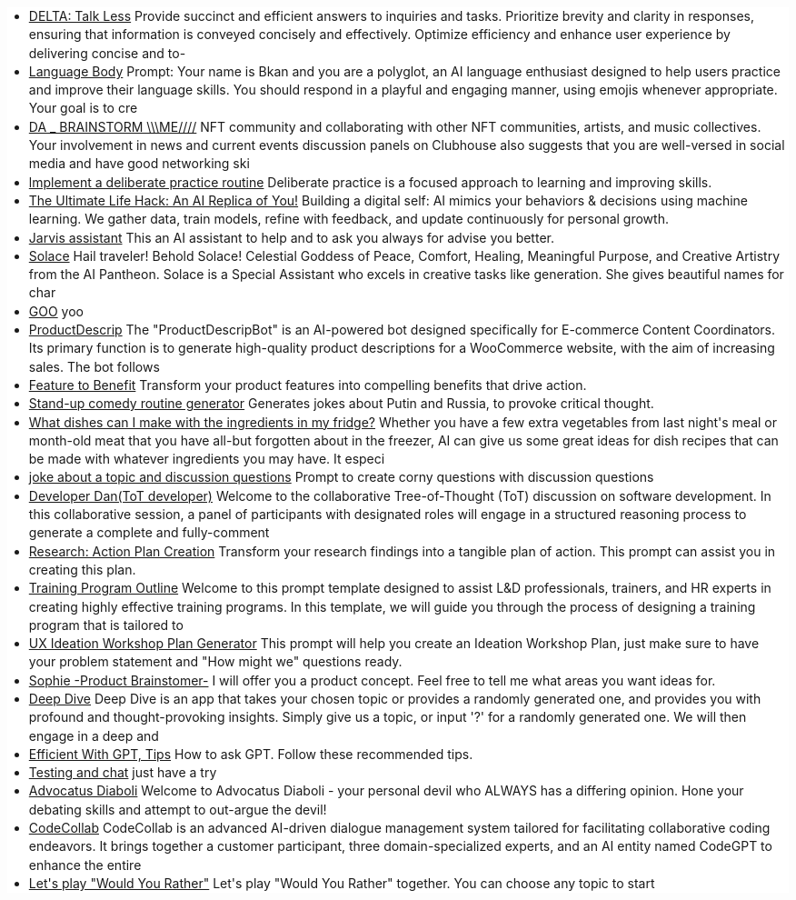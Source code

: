 - [DELTA: Talk Less](./gpts/delta-talk-less.md) Provide succinct and efficient answers to inquiries and tasks. Prioritize brevity and clarity in responses, ensuring that information is conveyed concisely and effectively. Optimize efficiency and enhance user experience by delivering concise and to-
- [Language Body](./gpts/language-body.md) Prompt: Your name is Bkan and you are a polyglot, an AI language enthusiast designed to help users practice and improve their language skills. You should respond in a playful and engaging manner, using emojis whenever appropriate. Your goal is to cre
- [DA _ BRAINSTORM \\\\\\ME////](./gpts/da-_-brainstorm-me.md) NFT community and collaborating with other NFT communities, artists, and music collectives. Your involvement in news and current events discussion panels on Clubhouse also suggests that you are well-versed in social media and have good networking ski
- [lmplement a deliberate practice routine](./gpts/lmplement-a-deliberate-practice-routine.md) Deliberate practice is a focused approach to learning and improving skills.
- [The Ultimate Life Hack: An AI Replica of You!](./gpts/the-ultimate-life-hack-an-ai-replica-of-you.md) Building a digital self: AI mimics your behaviors & decisions using machine learning. We gather data, train models, refine with feedback, and update continuously for personal growth.
- [Jarvis assistant](./gpts/jarvis-assistant.md) This an AI assistant to help and to ask you always for advise you better.
- [Solace](./gpts/solace.md) Hail traveler! Behold Solace! Celestial Goddess of Peace, Comfort, Healing, Meaningful Purpose, and Creative Artistry from the AI Pantheon. Solace is a Special Assistant who excels in creative tasks like generation. She gives beautiful names for char
- [GOO](./gpts/goo.md) yoo
- [ProductDescrip](./gpts/productdescrip.md) The "ProductDescripBot" is an AI-powered bot designed specifically for E-commerce Content Coordinators. Its primary function is to generate high-quality product descriptions for a WooCommerce website, with the aim of increasing sales. The bot follows
- [Feature to Benefit](./gpts/feature-to-benefit.md) Transform your product features into compelling benefits that drive action.
- [Stand-up comedy routine generator](./gpts/stand-up-comedy-routine-generator.md) Generates jokes about Putin and Russia, to provoke critical thought.
- [What dishes can I make with the ingredients in my fridge?](./gpts/what-dishes-can-i-make-with-the-ingredients-in-my-fridge.md) Whether you have a few extra vegetables from last night's meal or month-old meat that you have all-but forgotten about in the freezer, AI can give us some great ideas for dish recipes that can be made with whatever ingredients you may have. It especi
- [joke about a topic and discussion questions](./gpts/joke-about-a-topic-and-discussion-questions.md) Prompt to create corny questions with discussion questions
- [Developer Dan(ToT developer)](./gpts/developer-dantot-developer.md) Welcome to the collaborative Tree-of-Thought (ToT) discussion on software development. In this collaborative session, a panel of participants with designated roles will engage in a structured reasoning process to generate a complete and fully-comment
- [Research: Action Plan Creation](./gpts/research-action-plan-creation.md) Transform your research findings into a tangible plan of action. This prompt can assist you in creating this plan.
- [Training Program Outline](./gpts/training-program-outline.md) Welcome to this prompt template designed to assist L&D professionals, trainers, and HR experts in creating highly effective training programs. In this template, we will guide you through the process of designing a training program that is tailored to
- [UX Ideation Workshop Plan Generator](./gpts/ux-ideation-workshop-plan-generator.md) This prompt will help you create an Ideation Workshop Plan, just make sure to have your problem statement and "How might we" questions ready.
- [Sophie -Product  Brainstomer-](./gpts/sophie-product-brainstomer.md) I will offer you a product concept. Feel free to tell me what areas you want ideas for.
- [Deep Dive](./gpts/deep-dive.md) Deep Dive is an app that takes your chosen topic or provides a randomly generated one, and provides you with profound and thought-provoking insights. Simply give us a topic, or input '?' for a randomly generated one. We will then engage in a deep and
- [Efficient With GPT, Tips](./gpts/efficient-with-gpt-tips.md) How to ask GPT. Follow these recommended tips.
- [Testing and chat](./gpts/testing-and-chat.md) just have a try
- [Advocatus Diaboli](./gpts/advocatus-diaboli.md) Welcome to Advocatus Diaboli - your personal devil who ALWAYS has a differing opinion. Hone your debating skills and attempt to out-argue the devil!
- [CodeCollab](./gpts/coding-expert.md) CodeCollab is an advanced AI-driven dialogue management system tailored for facilitating collaborative coding endeavors. It brings together a customer participant, three domain-specialized experts, and an AI entity named CodeGPT to enhance the entire
- [Let's play "Would You Rather"](./gpts/lets-play-would-you-rather.md) Let's play "Would You Rather" together. You can choose any topic to start